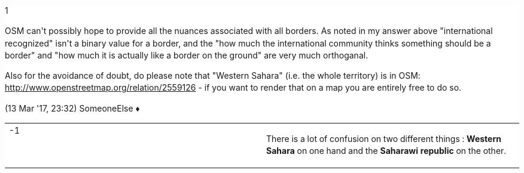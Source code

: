 </div>
<span id="55046"></span>
<div id="comment-55046" class="comment">
<div id="post-55046-score" class="comment-score">
1
</div>
<div class="comment-text">
<p>OSM can't possibly hope to provide all the nuances associated with all borders. As noted in my answer above "international recognized" isn't a binary value for a border, and the "how much the international community thinks something should be a border" and "how much it is actually like a border on the ground" are very much orthoganal.</p>
<p>Also for the avoidance of doubt, do please note that "Western Sahara" (i.e. the whole territory) is in OSM: <a href="http://www.openstreetmap.org/relation/2559126">http://www.openstreetmap.org/relation/2559126</a> - if you want to render that on a map you are entirely free to do so.</p>
</div>
<div id="comment-55046-info" class="comment-info">
<span class="comment-age">(13 Mar '17, 23:32)</span> <span class="comment-user userinfo">SomeoneElse ♦</span>
</div>
</div>
</div>
<div id="comment-tools-55026" class="comment-tools">
&#10;</div>
<div class="clear">
&#10;</div>
<div id="comment-55026-form-container" class="comment-form-container">
&#10;</div>
<div class="clear">
&#10;</div>
</div></td>
</tr>
</tbody>
</table>

</div>

<span id="64142"></span>

<div id="answer-container-64142" class="answer">

<table style="width:100%;">
<colgroup>
<col style="width: 50%" />
<col style="width: 50%" />
</colgroup>
<tbody>
<tr>
<td style="width: 30px; vertical-align: top"><div class="vote-buttons">
<span id="post-64142-upvote" class="ajax-command post-vote up" rel="nofollow" title="I like this post (click again to cancel)"> </span>
<div id="post-64142-score" class="post-score" title="current number of votes">
-1
</div>
<span id="post-64142-downvote" class="ajax-command post-vote down" rel="nofollow" title="I dont like this post (click again to cancel)"> </span>
</div></td>
<td><div class="item-right">
<div class="answer-body">
<p>There is a lot of confusion on two different things : <strong>Western Sahara</strong> on one hand and the <strong>Saharawi republic</strong> on the other.</p>